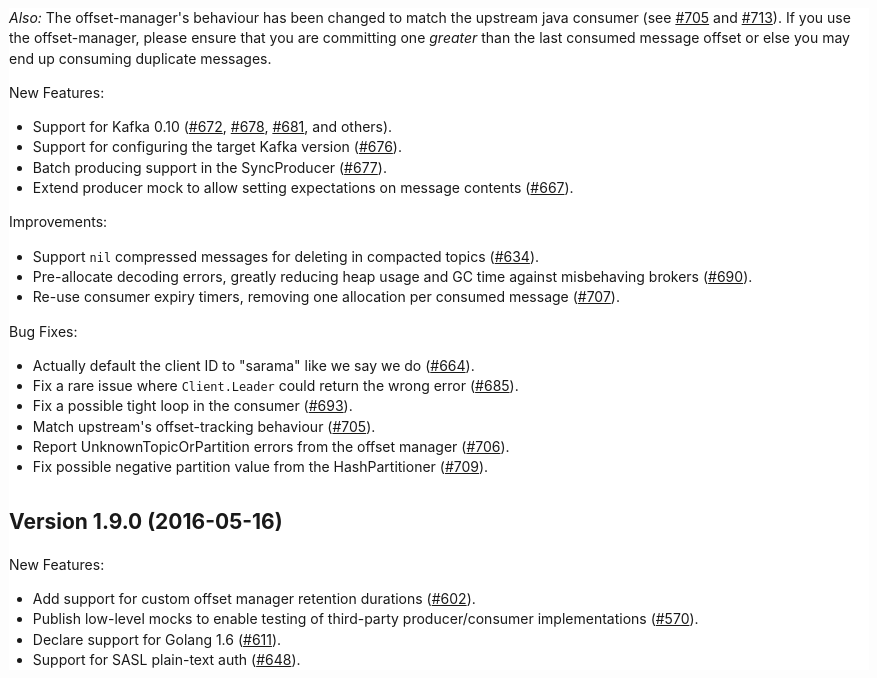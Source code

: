 _Also:_ The offset-manager's behaviour has been changed to match the upstream
java consumer (see [#705](https://github.com/IBM/sarama/pull/705) and
[#713](https://github.com/IBM/sarama/pull/713)). If you use the
offset-manager, please ensure that you are committing one *greater* than the
last consumed message offset or else you may end up consuming duplicate
messages.

New Features:
 - Support for Kafka 0.10
   ([#672](https://github.com/IBM/sarama/pull/672),
    [#678](https://github.com/IBM/sarama/pull/678),
    [#681](https://github.com/IBM/sarama/pull/681), and others).
 - Support for configuring the target Kafka version
   ([#676](https://github.com/IBM/sarama/pull/676)).
 - Batch producing support in the SyncProducer
   ([#677](https://github.com/IBM/sarama/pull/677)).
 - Extend producer mock to allow setting expectations on message contents
   ([#667](https://github.com/IBM/sarama/pull/667)).

Improvements:
 - Support `nil` compressed messages for deleting in compacted topics
   ([#634](https://github.com/IBM/sarama/pull/634)).
 - Pre-allocate decoding errors, greatly reducing heap usage and GC time against
   misbehaving brokers ([#690](https://github.com/IBM/sarama/pull/690)).
 - Re-use consumer expiry timers, removing one allocation per consumed message
   ([#707](https://github.com/IBM/sarama/pull/707)).

Bug Fixes:
 - Actually default the client ID to "sarama" like we say we do
   ([#664](https://github.com/IBM/sarama/pull/664)).
 - Fix a rare issue where `Client.Leader` could return the wrong error
   ([#685](https://github.com/IBM/sarama/pull/685)).
 - Fix a possible tight loop in the consumer
   ([#693](https://github.com/IBM/sarama/pull/693)).
 - Match upstream's offset-tracking behaviour
   ([#705](https://github.com/IBM/sarama/pull/705)).
 - Report UnknownTopicOrPartition errors from the offset manager
   ([#706](https://github.com/IBM/sarama/pull/706)).
 - Fix possible negative partition value from the HashPartitioner
   ([#709](https://github.com/IBM/sarama/pull/709)).

## Version 1.9.0 (2016-05-16)

New Features:
 - Add support for custom offset manager retention durations
   ([#602](https://github.com/IBM/sarama/pull/602)).
 - Publish low-level mocks to enable testing of third-party producer/consumer
   implementations ([#570](https://github.com/IBM/sarama/pull/570)).
 - Declare support for Golang 1.6
   ([#611](https://github.com/IBM/sarama/pull/611)).
 - Support for SASL plain-text auth
   ([#648](https://github.com/IBM/sarama/pull/648)).
